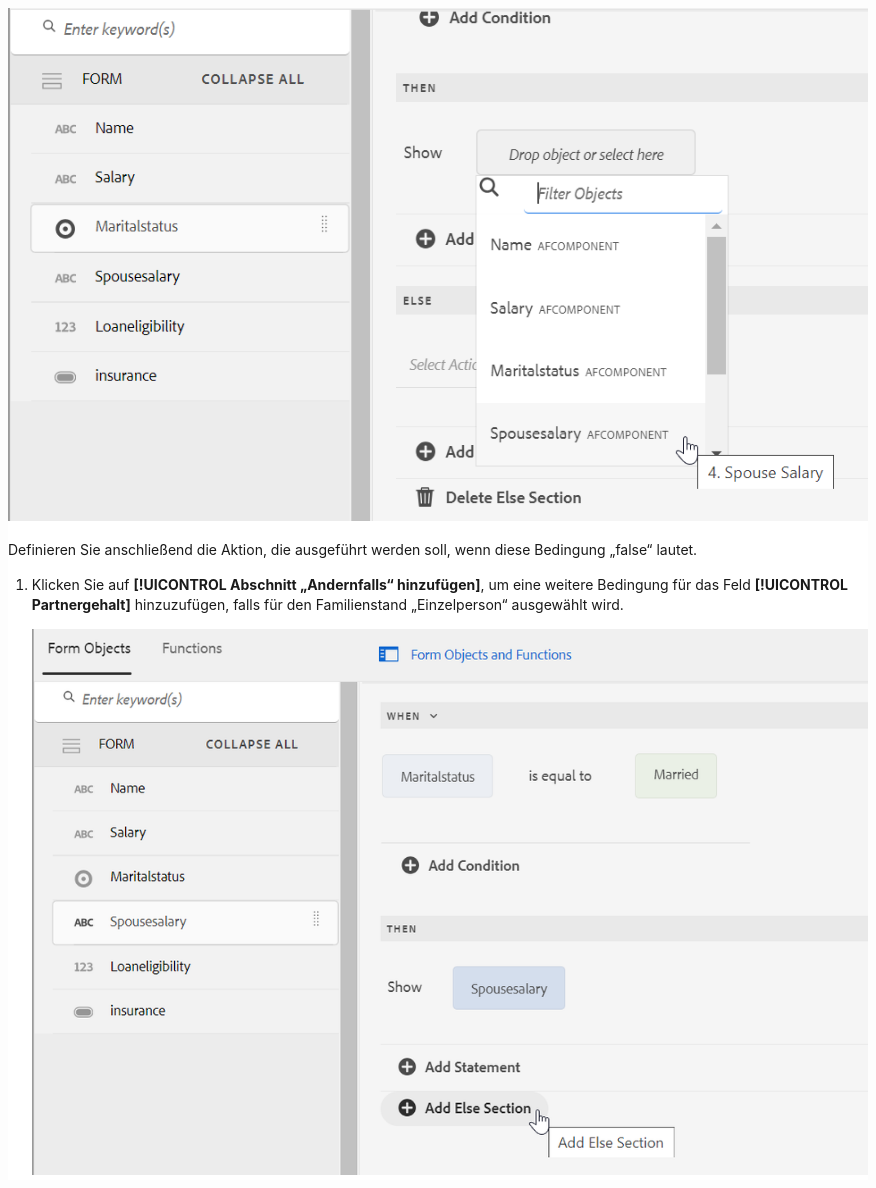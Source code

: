    ![write-rules-visual-editor-6](assets/write-rules-visual-editor-6-cc.png)

   Definieren Sie anschließend die Aktion, die ausgeführt werden soll, wenn diese Bedingung „false“ lautet.
1. Klicken Sie auf **[!UICONTROL Abschnitt „Andernfalls“ hinzufügen]**, um eine weitere Bedingung für das Feld **[!UICONTROL Partnergehalt]** hinzuzufügen, falls für den Familienstand „Einzelperson“ ausgewählt wird.

   ![when-else](assets/when-else.png)
